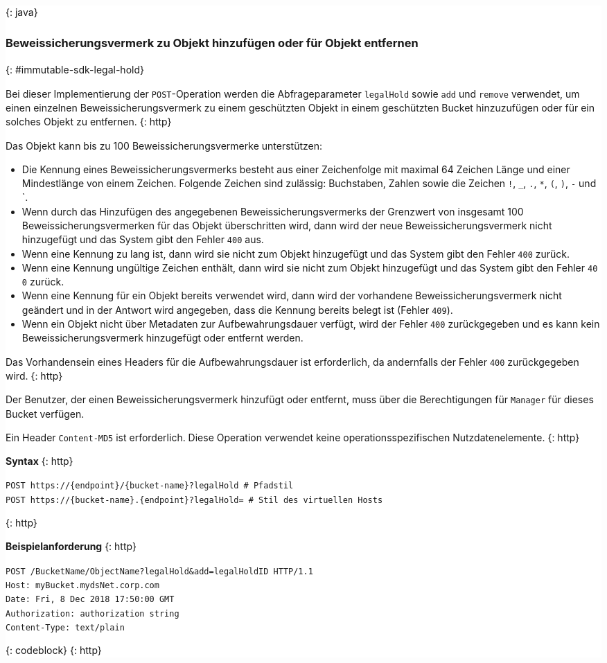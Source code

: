 {: java}

### Beweissicherungsvermerk zu Objekt hinzufügen oder für Objekt entfernen
{: #immutable-sdk-legal-hold}

Bei dieser Implementierung der `POST`-Operation werden die Abfrageparameter `legalHold` sowie `add` und `remove` verwendet, um einen einzelnen Beweissicherungsvermerk zu einem geschützten Objekt in einem geschützten Bucket hinzuzufügen oder für ein solches Objekt zu entfernen.
{: http}

Das Objekt kann bis zu 100 Beweissicherungsvermerke unterstützen:

*  Die Kennung eines Beweissicherungsvermerks besteht aus einer Zeichenfolge mit maximal 64 Zeichen Länge und einer Mindestlänge von einem Zeichen. Folgende Zeichen sind zulässig: Buchstaben, Zahlen sowie die Zeichen `!`, `_`, `.`, `*`, `(`, `)`, `-` und `.
* Wenn durch das Hinzufügen des angegebenen Beweissicherungsvermerks der Grenzwert von insgesamt 100 Beweissicherungsvermerken für das Objekt überschritten wird, dann wird der neue Beweissicherungsvermerk nicht hinzugefügt und das System gibt den Fehler `400` aus.
* Wenn eine Kennung zu lang ist, dann wird sie nicht zum Objekt hinzugefügt und das System gibt den Fehler `400` zurück.
* Wenn eine Kennung ungültige Zeichen enthält, dann wird sie nicht zum Objekt hinzugefügt und das System gibt den Fehler `400` zurück.
* Wenn eine Kennung für ein Objekt bereits verwendet wird, dann wird der vorhandene Beweissicherungsvermerk nicht geändert und in der Antwort wird angegeben, dass die Kennung bereits belegt ist (Fehler `409`).
* Wenn ein Objekt nicht über Metadaten zur Aufbewahrungsdauer verfügt, wird der Fehler `400` zurückgegeben und es kann kein Beweissicherungsvermerk hinzugefügt oder entfernt werden.

Das Vorhandensein eines Headers für die Aufbewahrungsdauer ist erforderlich, da andernfalls der Fehler `400` zurückgegeben wird.
{: http}

Der Benutzer, der einen Beweissicherungsvermerk hinzufügt oder entfernt, muss über die Berechtigungen für `Manager` für dieses Bucket verfügen.

Ein Header `Content-MD5` ist erforderlich. Diese Operation verwendet keine operationsspezifischen Nutzdatenelemente.
{: http}

**Syntax**
{: http}

```
POST https://{endpoint}/{bucket-name}?legalHold # Pfadstil
POST https://{bucket-name}.{endpoint}?legalHold= # Stil des virtuellen Hosts
```
{: http}

**Beispielanforderung**
{: http}

```
POST /BucketName/ObjectName?legalHold&add=legalHoldID HTTP/1.1
Host: myBucket.mydsNet.corp.com
Date: Fri, 8 Dec 2018 17:50:00 GMT
Authorization: authorization string
Content-Type: text/plain
```
{: codeblock}
{: http}
